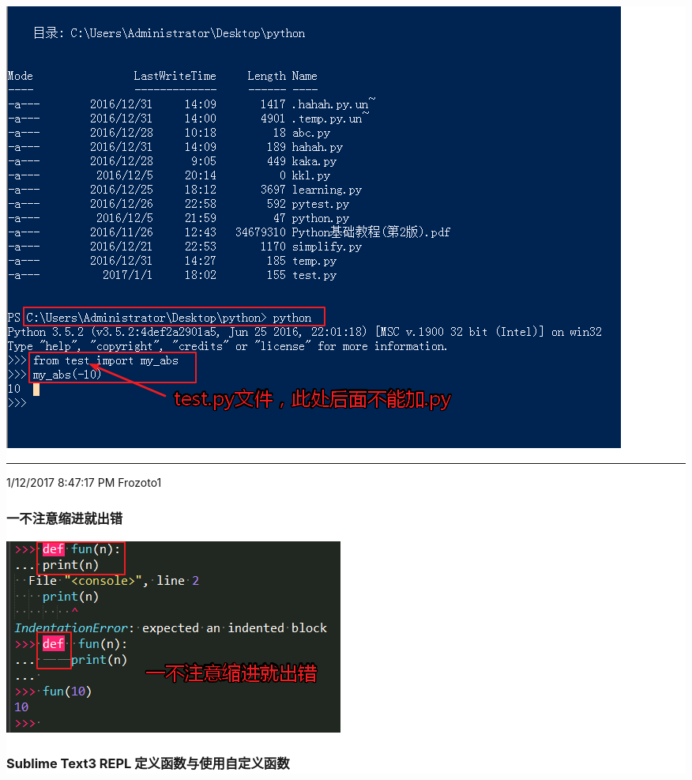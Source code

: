 ![module1](/md_pics/module1.png)		

---	
1/12/2017 8:47:17 PM Frozoto1	

### 一不注意缩进就出错 ###

![suojin](/md_pics/pysuojin.png)

### Sublime Text3 REPL 定义函数与使用自定义函数 ###